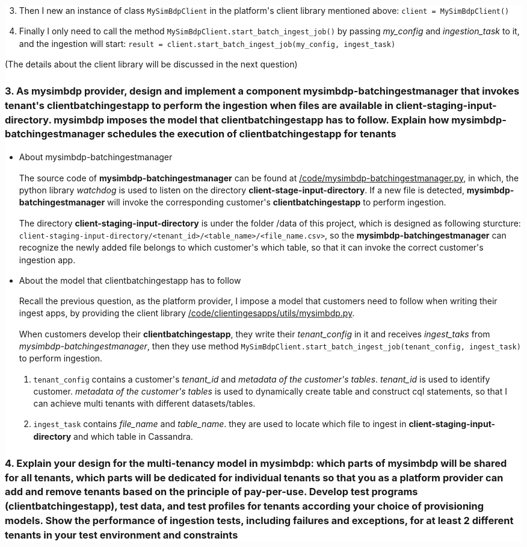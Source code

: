 3. Then I new an instance of class ```MySimBdpClient``` in the platform's client library mentioned above: ```client = MySimBdpClient()```

4. Finally I only need to call the method ```MySimBdpClient.start_batch_ingest_job()``` by passing *my_config* and *ingestion_task* to it, and the ingestion will start: ```result = client.start_batch_ingest_job(my_config, ingest_task)```

(The details about the client library will be discussed in the next question)

### 3. As mysimbdp provider, design and implement a component mysimbdp-batchingestmanager that invokes tenant's clientbatchingestapp to perform the ingestion when files are available in client-staging-input-directory. mysimbdp imposes the model that clientbatchingestapp has to follow. Explain how mysimbdp-batchingestmanager schedules the execution of clientbatchingestapp for tenants

* About mysimbdp-batchingestmanager

    The source code of **mysimbdp-batchingestmanager** can be found at [/code/mysimbdp-batchingestmanager.py](../code/mysimbdp-batchingestmanager.py), in which, the python library *watchdog* is used to listen on the directory **client-stage-input-directory**. If a new file is detected, **mysimbdp-batchingestmanager** will invoke the corresponding customer's **clientbatchingestapp** to perform ingestion.

    The directory **client-staging-input-directory** is under the folder /data of this project, which is designed as following sturcture: ```client-staging-input-directory/<tenant_id>/<table_name>/<file_name.csv>```, so the **mysimbdp-batchingestmanager** can recognize the newly added file belongs to which customer's which table, so that it can invoke the correct customer's ingestion app.

* About the model that clientbatchingestapp has to follow

    Recall the previous question, as the platform provider, I impose a model that customers need to follow when writing their ingest apps, by providing the client library [/code/clientingesapps/utils/mysimbdp.py](../code/clientingestapps/utils/mysimbdp.py).

    When customers develop their **clientbatchingestapp**, they write their *tenant_config* in it and receives *ingest_taks* from *mysimbdp-batchingestmanager*, then they use method ```MySimBdpClient.start_batch_ingest_job(tenant_config, ingest_task)``` to perform ingestion.

    1. ```tenant_config``` contains a customer's *tenant_id* and *metadata of the customer's tables*. *tenant_id* is used to identify customer. *metadata of the customer's tables* is used to dynamically create table and construct cql statements, so that I can achieve multi tenants with different datasets/tables.

    2. ```ingest_task``` contains *file_name* and *table_name*. they are used to locate which file to ingest in **client-staging-input-directory** and which table in Cassandra.

### 4. Explain your design for the multi-tenancy model in mysimbdp: which parts of mysimbdp will be shared for all tenants, which parts will be dedicated for individual tenants so that you as a platform provider can add and remove tenants based on the principle of pay-per-use. Develop test programs (clientbatchingestapp), test data, and test profiles for tenants according your choice of provisioning models. Show the performance of ingestion tests, including failures and exceptions, for at least 2 different tenants in your test environment and constraints
